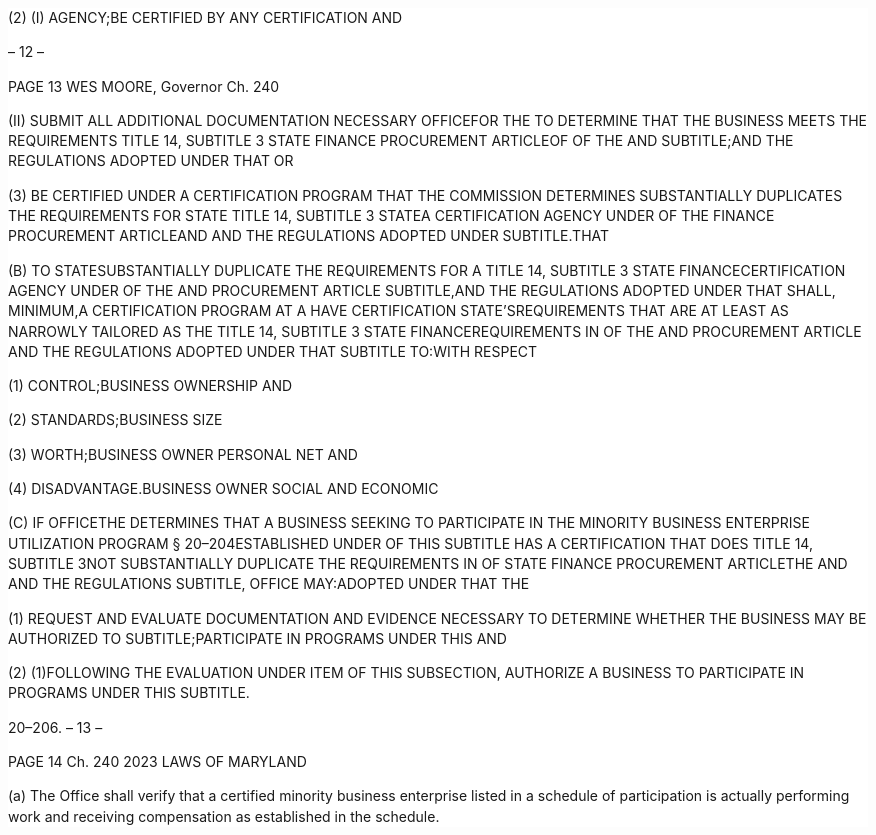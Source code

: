 (2) (I) AGENCY;BE CERTIFIED BY ANY CERTIFICATION AND

– 12 –

PAGE 13
WES MOORE, Governor Ch. 240

(II) SUBMIT ALL ADDITIONAL DOCUMENTATION NECESSARY
OFFICEFOR THE TO DETERMINE THAT THE BUSINESS MEETS THE REQUIREMENTS
TITLE 14, SUBTITLE 3 STATE FINANCE PROCUREMENT ARTICLEOF OF THE AND
SUBTITLE;AND THE REGULATIONS ADOPTED UNDER THAT OR

(3) BE CERTIFIED UNDER A CERTIFICATION PROGRAM THAT THE
COMMISSION DETERMINES SUBSTANTIALLY DUPLICATES THE REQUIREMENTS FOR
STATE TITLE 14, SUBTITLE 3 STATEA CERTIFICATION AGENCY UNDER OF THE
FINANCE PROCUREMENT ARTICLEAND AND THE REGULATIONS ADOPTED UNDER
SUBTITLE.THAT

(B) TO STATESUBSTANTIALLY DUPLICATE THE REQUIREMENTS FOR A
TITLE 14, SUBTITLE 3 STATE FINANCECERTIFICATION AGENCY UNDER OF THE AND
PROCUREMENT ARTICLE SUBTITLE,AND THE REGULATIONS ADOPTED UNDER THAT
SHALL, MINIMUM,A CERTIFICATION PROGRAM AT A HAVE CERTIFICATION
STATE’SREQUIREMENTS THAT ARE AT LEAST AS NARROWLY TAILORED AS THE
TITLE 14, SUBTITLE 3 STATE FINANCEREQUIREMENTS IN OF THE AND
PROCUREMENT ARTICLE AND THE REGULATIONS ADOPTED UNDER THAT SUBTITLE
TO:WITH RESPECT

(1) CONTROL;BUSINESS OWNERSHIP AND

(2) STANDARDS;BUSINESS SIZE

(3) WORTH;BUSINESS OWNER PERSONAL NET AND

(4) DISADVANTAGE.BUSINESS OWNER SOCIAL AND ECONOMIC

(C) IF OFFICETHE DETERMINES THAT A BUSINESS SEEKING TO
PARTICIPATE IN THE MINORITY BUSINESS ENTERPRISE UTILIZATION PROGRAM
§ 20–204ESTABLISHED UNDER OF THIS SUBTITLE HAS A CERTIFICATION THAT DOES
TITLE 14, SUBTITLE 3NOT SUBSTANTIALLY DUPLICATE THE REQUIREMENTS IN OF
STATE FINANCE PROCUREMENT ARTICLETHE AND AND THE REGULATIONS
SUBTITLE, OFFICE MAY:ADOPTED UNDER THAT THE

(1) REQUEST AND EVALUATE DOCUMENTATION AND EVIDENCE
NECESSARY TO DETERMINE WHETHER THE BUSINESS MAY BE AUTHORIZED TO
SUBTITLE;PARTICIPATE IN PROGRAMS UNDER THIS AND

(2) (1)FOLLOWING THE EVALUATION UNDER ITEM OF THIS
SUBSECTION, AUTHORIZE A BUSINESS TO PARTICIPATE IN PROGRAMS UNDER THIS
SUBTITLE.

20–206.
– 13 –

PAGE 14
Ch. 240 2023 LAWS OF MARYLAND

(a) The Office shall verify that a certified minority business enterprise listed in a
schedule of participation is actually performing work and receiving compensation as
established in the schedule.
